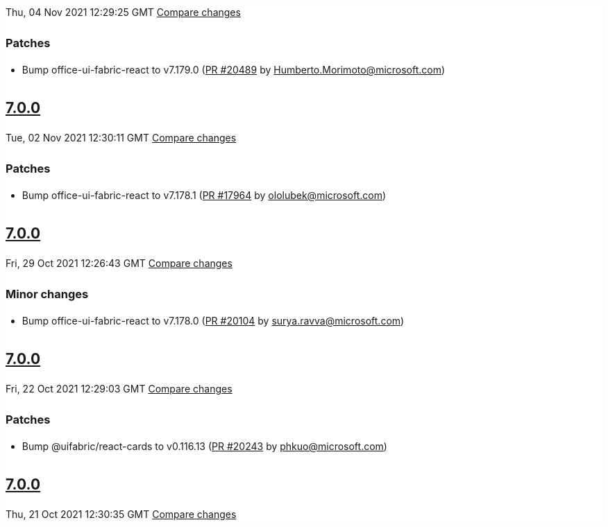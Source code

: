 Thu, 04 Nov 2021 12:29:25 GMT 
[Compare changes](https://github.com/microsoft/fluentui/compare/theming-designer_v7.0.0..theming-designer_v7.0.0)

### Patches

- Bump office-ui-fabric-react to v7.179.0 ([PR #20489](https://github.com/microsoft/fluentui/pull/20489) by Humberto.Morimoto@microsoft.com)

## [7.0.0](https://github.com/microsoft/fluentui/tree/theming-designer_v7.0.0)

Tue, 02 Nov 2021 12:30:11 GMT 
[Compare changes](https://github.com/microsoft/fluentui/compare/theming-designer_v7.0.0..theming-designer_v7.0.0)

### Patches

- Bump office-ui-fabric-react to v7.178.1 ([PR #17964](https://github.com/microsoft/fluentui/pull/17964) by ololubek@microsoft.com)

## [7.0.0](https://github.com/microsoft/fluentui/tree/theming-designer_v7.0.0)

Fri, 29 Oct 2021 12:26:43 GMT 
[Compare changes](https://github.com/microsoft/fluentui/compare/theming-designer_v7.0.0..theming-designer_v7.0.0)

### Minor changes

- Bump office-ui-fabric-react to v7.178.0 ([PR #20104](https://github.com/microsoft/fluentui/pull/20104) by surya.ravva@microsoft.com)

## [7.0.0](https://github.com/microsoft/fluentui/tree/theming-designer_v7.0.0)

Fri, 22 Oct 2021 12:29:03 GMT 
[Compare changes](https://github.com/microsoft/fluentui/compare/theming-designer_v7.0.0..theming-designer_v7.0.0)

### Patches

- Bump @uifabric/react-cards to v0.116.13 ([PR #20243](https://github.com/microsoft/fluentui/pull/20243) by phkuo@microsoft.com)

## [7.0.0](https://github.com/microsoft/fluentui/tree/theming-designer_v7.0.0)

Thu, 21 Oct 2021 12:30:35 GMT 
[Compare changes](https://github.com/microsoft/fluentui/compare/theming-designer_v7.0.0..theming-designer_v7.0.0)
